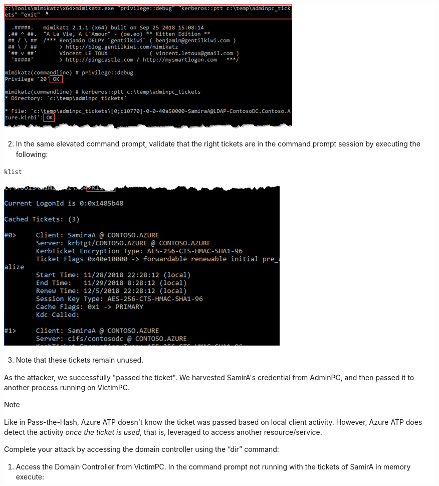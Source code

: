 ![Import the stolen tickets into the cmd.exe process](media/playbook-escalation-ptt1.png)

2. In the same elevated command prompt, validate that the right tickets are in the command prompt session by executing the following:

``` cmd
klist
```

![Run klist to see the imported tickets in the CMD process](media/playbook-escalation-ptt2.png)

3. Note that these tickets remain unused.

As the attacker, we successfully "passed the ticket".  We harvested SamirA's credential from AdminPC, and then passed it to another process running on VictimPC.

> [!Note]
> Like in Pass-the-Hash, Azure ATP doesn't know the ticket was passed  based on local client activity. However, Azure ATP does detect the activity *once the ticket is used*, that is, leveraged to access another resource/service. 

Complete your attack by accessing the domain controller using the “dir” command:

1. Access the Domain Controller from VictimPC. In the command prompt not running with the tickets of SamirA in memory execute:
